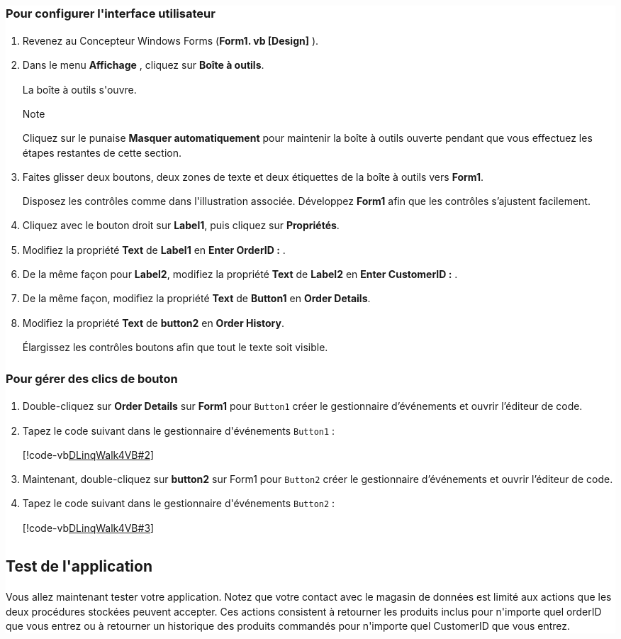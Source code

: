 ### <a name="to-set-up-the-user-interface"></a>Pour configurer l'interface utilisateur  
  
1. Revenez au Concepteur Windows Forms (**Form1. vb [Design]** ).  
  
2. Dans le menu **Affichage** , cliquez sur **Boîte à outils**.  
  
     La boîte à outils s'ouvre.  
  
    > [!NOTE]
    > Cliquez sur le punaise **Masquer automatiquement** pour maintenir la boîte à outils ouverte pendant que vous effectuez les étapes restantes de cette section.  
  
3. Faites glisser deux boutons, deux zones de texte et deux étiquettes de la boîte à outils vers **Form1**.  
  
     Disposez les contrôles comme dans l'illustration associée. Développez **Form1** afin que les contrôles s’ajustent facilement.  
  
4. Cliquez avec le bouton droit sur **Label1**, puis cliquez sur **Propriétés**.  
  
5. Modifiez la propriété **Text** de **Label1** en **Enter OrderID :** .  
  
6. De la même façon pour **Label2**, modifiez la propriété **Text** de **Label2** en **Enter CustomerID :** .  
  
7. De la même façon, modifiez la propriété **Text** de **Button1** en **Order Details**.  
  
8. Modifiez la propriété **Text** de **button2** en **Order History**.  
  
     Élargissez les contrôles boutons afin que tout le texte soit visible.  
  
### <a name="to-handle-button-clicks"></a>Pour gérer des clics de bouton  
  
1. Double-cliquez sur **Order Details** sur **Form1** pour `Button1` créer le gestionnaire d’événements et ouvrir l’éditeur de code.  
  
2. Tapez le code suivant dans le gestionnaire d'événements `Button1` :  
  
     [!code-vb[DLinqWalk4VB#2](../../../../../../samples/snippets/visualbasic/VS_Snippets_Data/DLinqWalk4VB/vb/Form1.vb#2)]  
  
3. Maintenant, double-cliquez sur **button2** sur Form1 pour `Button2` créer le gestionnaire d’événements et ouvrir l’éditeur de code.  
  
4. Tapez le code suivant dans le gestionnaire d'événements `Button2` :  
  
     [!code-vb[DLinqWalk4VB#3](../../../../../../samples/snippets/visualbasic/VS_Snippets_Data/DLinqWalk4VB/vb/Form1.vb#3)]  
  
## <a name="testing-the-application"></a>Test de l'application  
 Vous allez maintenant tester votre application. Notez que votre contact avec le magasin de données est limité aux actions que les deux procédures stockées peuvent accepter. Ces actions consistent à retourner les produits inclus pour n'importe quel orderID que vous entrez ou à retourner un historique des produits commandés pour n'importe quel CustomerID que vous entrez.  
  